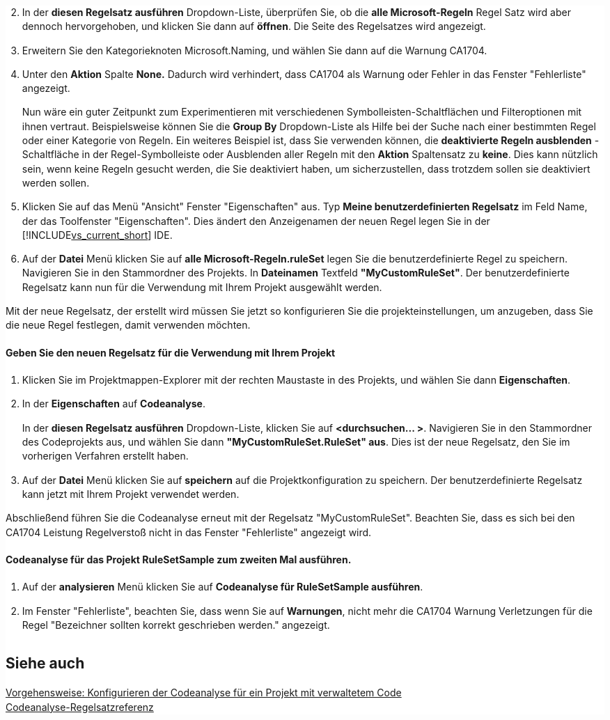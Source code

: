 2.  In der **diesen Regelsatz ausführen** Dropdown-Liste, überprüfen Sie, ob die **alle Microsoft-Regeln** Regel Satz wird aber dennoch hervorgehoben, und klicken Sie dann auf **öffnen**. Die Seite des Regelsatzes wird angezeigt.  
  
3.  Erweitern Sie den Kategorieknoten Microsoft.Naming, und wählen Sie dann auf die Warnung CA1704.  
  
4.  Unter den **Aktion** Spalte **None.** Dadurch wird verhindert, dass CA1704 als Warnung oder Fehler in das Fenster "Fehlerliste" angezeigt.  
  
     Nun wäre ein guter Zeitpunkt zum Experimentieren mit verschiedenen Symbolleisten-Schaltflächen und Filteroptionen mit ihnen vertraut. Beispielsweise können Sie die **Group By** Dropdown-Liste als Hilfe bei der Suche nach einer bestimmten Regel oder einer Kategorie von Regeln. Ein weiteres Beispiel ist, dass Sie verwenden können, die **deaktivierte Regeln ausblenden** -Schaltfläche in der Regel-Symbolleiste oder Ausblenden aller Regeln mit den **Aktion** Spaltensatz zu **keine**. Dies kann nützlich sein, wenn keine Regeln gesucht werden, die Sie deaktiviert haben, um sicherzustellen, dass trotzdem sollen sie deaktiviert werden sollen.  
  
5.  Klicken Sie auf das Menü "Ansicht" Fenster "Eigenschaften" aus. Typ **Meine benutzerdefinierten Regelsatz** im Feld Name, der das Toolfenster "Eigenschaften". Dies ändert den Anzeigenamen der neuen Regel legen Sie in der [!INCLUDE[vs_current_short](../includes/vs-current-short-md.md)] IDE.  
  
6.  Auf der **Datei** Menü klicken Sie auf **alle Microsoft-Regeln.ruleSet** legen Sie die benutzerdefinierte Regel zu speichern. Navigieren Sie in den Stammordner des Projekts. In **Dateinamen** Textfeld **"MyCustomRuleSet"**. Der benutzerdefinierte Regelsatz kann nun für die Verwendung mit Ihrem Projekt ausgewählt werden.  
  
 Mit der neue Regelsatz, der erstellt wird müssen Sie jetzt so konfigurieren Sie die projekteinstellungen, um anzugeben, dass Sie die neue Regel festlegen, damit verwenden möchten.  
  
#### <a name="specify-the-new-rule-set-for-use-with-your-project"></a>Geben Sie den neuen Regelsatz für die Verwendung mit Ihrem Projekt  
  
1.  Klicken Sie im Projektmappen-Explorer mit der rechten Maustaste in des Projekts, und wählen Sie dann **Eigenschaften**.  
  
2.  In der **Eigenschaften** auf **Codeanalyse**.  
  
     In der **diesen Regelsatz ausführen** Dropdown-Liste, klicken Sie auf  **\<durchsuchen... >**. Navigieren Sie in den Stammordner des Codeprojekts aus, und wählen Sie dann **"MyCustomRuleSet.RuleSet" aus**. Dies ist der neue Regelsatz, den Sie im vorherigen Verfahren erstellt haben.  
  
3.  Auf der **Datei** Menü klicken Sie auf **speichern** auf die Projektkonfiguration zu speichern. Der benutzerdefinierte Regelsatz kann jetzt mit Ihrem Projekt verwendet werden.  
  
 Abschließend führen Sie die Codeanalyse erneut mit der Regelsatz "MyCustomRuleSet". Beachten Sie, dass es sich bei den CA1704 Leistung Regelverstoß nicht in das Fenster "Fehlerliste" angezeigt wird.  
  
#### <a name="run-code-analysis-on-the-rulesetsample-project-for-the-second-time"></a>Codeanalyse für das Projekt RuleSetSample zum zweiten Mal ausführen.  
  
1.  Auf der **analysieren** Menü klicken Sie auf **Codeanalyse für RuleSetSample ausführen**.  
  
2.  Im Fenster "Fehlerliste", beachten Sie, dass wenn Sie auf **Warnungen**, nicht mehr die CA1704 Warnung Verletzungen für die Regel "Bezeichner sollten korrekt geschrieben werden." angezeigt.  
  
## <a name="see-also"></a>Siehe auch  
 [Vorgehensweise: Konfigurieren der Codeanalyse für ein Projekt mit verwaltetem Code](../code-quality/how-to-configure-code-analysis-for-a-managed-code-project.md)   
 [Codeanalyse-Regelsatzreferenz](../code-quality/code-analysis-rule-set-reference.md)



